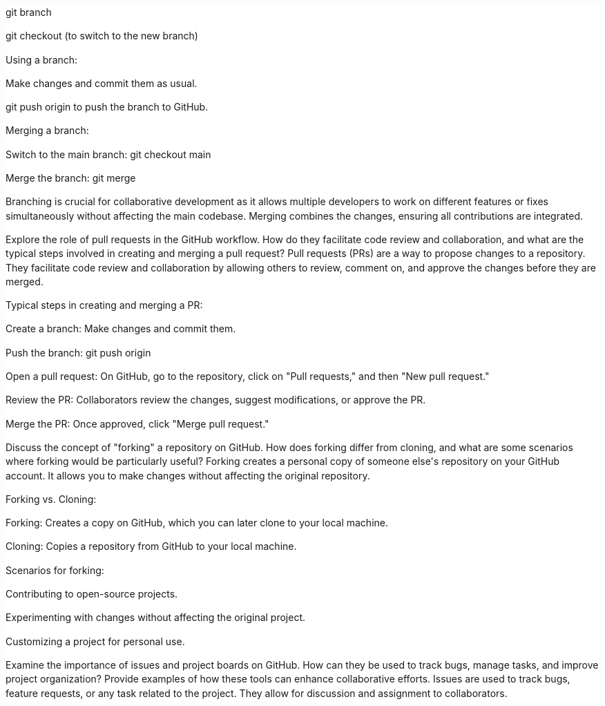 git branch <branch-name>

git checkout <branch-name> (to switch to the new branch)

Using a branch:

Make changes and commit them as usual.

git push origin <branch-name> to push the branch to GitHub.

Merging a branch:

Switch to the main branch: git checkout main

Merge the branch: git merge <branch-name>

Branching is crucial for collaborative development as it allows multiple developers to work on different features or fixes simultaneously without affecting the main codebase. Merging combines the changes, ensuring all contributions are integrated.

Explore the role of pull requests in the GitHub workflow. How do they facilitate code review and collaboration, and what are the typical steps involved in creating and merging a pull request?
Pull requests (PRs) are a way to propose changes to a repository. They facilitate code review and collaboration by allowing others to review, comment on, and approve the changes before they are merged.

Typical steps in creating and merging a PR:

Create a branch: Make changes and commit them.

Push the branch: git push origin <branch-name>

Open a pull request: On GitHub, go to the repository, click on "Pull requests," and then "New pull request."

Review the PR: Collaborators review the changes, suggest modifications, or approve the PR.

Merge the PR: Once approved, click "Merge pull request."

Discuss the concept of "forking" a repository on GitHub. How does forking differ from cloning, and what are some scenarios where forking would be particularly useful?
Forking creates a personal copy of someone else's repository on your GitHub account. It allows you to make changes without affecting the original repository.

Forking vs. Cloning:

Forking: Creates a copy on GitHub, which you can later clone to your local machine.

Cloning: Copies a repository from GitHub to your local machine.

Scenarios for forking:

Contributing to open-source projects.

Experimenting with changes without affecting the original project.

Customizing a project for personal use.

Examine the importance of issues and project boards on GitHub. How can they be used to track bugs, manage tasks, and improve project organization? Provide examples of how these tools can enhance collaborative efforts.
Issues are used to track bugs, feature requests, or any task related to the project. They allow for discussion and assignment to collaborators.
